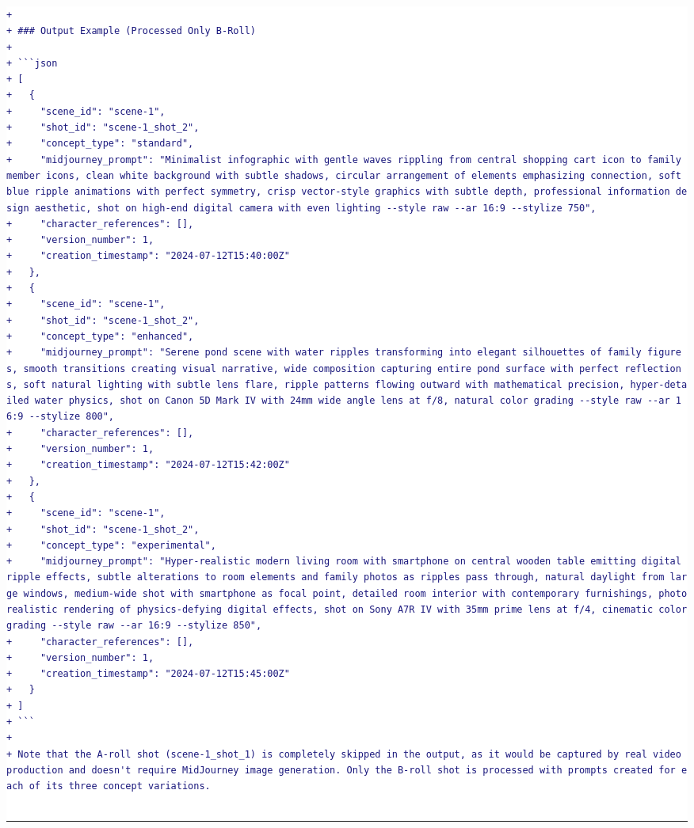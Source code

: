 ```diff
+ 
+ ### Output Example (Processed Only B-Roll)
+ 
+ ```json
+ [
+   {
+     "scene_id": "scene-1",
+     "shot_id": "scene-1_shot_2",
+     "concept_type": "standard",
+     "midjourney_prompt": "Minimalist infographic with gentle waves rippling from central shopping cart icon to family member icons, clean white background with subtle shadows, circular arrangement of elements emphasizing connection, soft blue ripple animations with perfect symmetry, crisp vector-style graphics with subtle depth, professional information design aesthetic, shot on high-end digital camera with even lighting --style raw --ar 16:9 --stylize 750",
+     "character_references": [],
+     "version_number": 1,
+     "creation_timestamp": "2024-07-12T15:40:00Z"
+   },
+   {
+     "scene_id": "scene-1",
+     "shot_id": "scene-1_shot_2",
+     "concept_type": "enhanced",
+     "midjourney_prompt": "Serene pond scene with water ripples transforming into elegant silhouettes of family figures, smooth transitions creating visual narrative, wide composition capturing entire pond surface with perfect reflections, soft natural lighting with subtle lens flare, ripple patterns flowing outward with mathematical precision, hyper-detailed water physics, shot on Canon 5D Mark IV with 24mm wide angle lens at f/8, natural color grading --style raw --ar 16:9 --stylize 800",
+     "character_references": [],
+     "version_number": 1,
+     "creation_timestamp": "2024-07-12T15:42:00Z"
+   },
+   {
+     "scene_id": "scene-1",
+     "shot_id": "scene-1_shot_2",
+     "concept_type": "experimental",
+     "midjourney_prompt": "Hyper-realistic modern living room with smartphone on central wooden table emitting digital ripple effects, subtle alterations to room elements and family photos as ripples pass through, natural daylight from large windows, medium-wide shot with smartphone as focal point, detailed room interior with contemporary furnishings, photorealistic rendering of physics-defying digital effects, shot on Sony A7R IV with 35mm prime lens at f/4, cinematic color grading --style raw --ar 16:9 --stylize 850",
+     "character_references": [],
+     "version_number": 1,
+     "creation_timestamp": "2024-07-12T15:45:00Z"
+   }
+ ]
+ ```
+ 
+ Note that the A-roll shot (scene-1_shot_1) is completely skipped in the output, as it would be captured by real video production and doesn't require MidJourney image generation. Only the B-roll shot is processed with prompts created for each of its three concept variations.
  
```

---